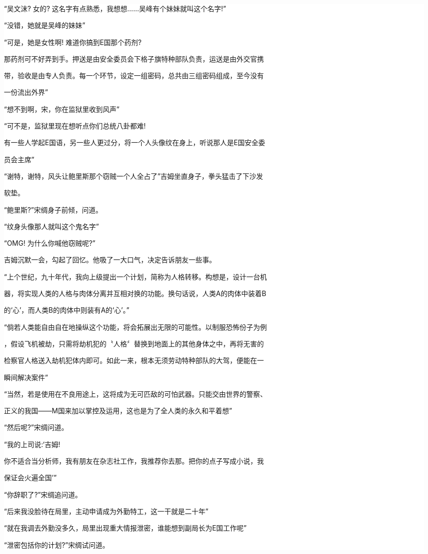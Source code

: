 “吴文沫? 女的? 这名字有点熟悉，我想想……吴峰有个妹妹就叫这个名字!”

“没错，她就是吴峰的妹妹”

“可是，她是女性啊! 难道你搞到E国那个药剂?

那药剂可不好弄到手。押送是由安全委员会下格子旗特种部队负责，运送是由外交官携

带，验收是由专人负责。每一个环节，设定一组密码，总共由三组密码组成，至今没有

一份流出外界”

“想不到啊，宋，你在监狱里收到风声”

“可不是，监狱里现在想听点你们总统八卦都难!

有一些人学起E国语，另一些人更过分，将一个人头像纹在身上，听说那人是E国安全委

员会主席”

“谢特，谢特，风头让鲍里斯那个窃贼一个人全占了”吉姆坐直身子，拳头猛击了下沙发

软垫。

“鲍里斯?”宋绸身子前倾，问道。

“纹身头像那人就叫这个鬼名字”

“OMG! 为什么你喊他窃贼呢?”

吉姆沉默一会，勾起了回忆。他吸了一大口气，决定告诉朋友一些事。

“上个世纪，九十年代，我向上级提出一个计划，简称为人格转移。构想是，设计一台机

器，将实现人类的人格与肉体分离并互相对换的功能。换句话说，人类A的肉体中装着B

的‘心’，而人类B的肉体中则装有A的‘心’。”

“倘若人类能自由自在地操纵这个功能，将会拓展出无限的可能性。以制服恐怖份子为例

，假设飞机被劫，只需将劫机犯的〝人格〞替换到地面上的其他身体之中，再将无害的

检察官人格送入劫机犯体内即可。如此一来，根本无须劳动特种部队的大驾，便能在一

瞬间解决案件”

“当然，若是使用在不良用途上，这将成为无可匹敌的可怕武器。只能交由世界的警察、

正义的我国——M国来加以掌控及运用，这也是为了全人类的永久和平着想”

“然后呢?”宋绸问道。

“我的上司说:‘吉姆!

你不适合当分析师，我有朋友在杂志社工作，我推荐你去那。把你的点子写成小说，我

保证会火遍全国’”

“你辞职了?”宋绸追问道。

“后来我没脸待在局里，主动申请成为外勤特工，这一干就是二十年”

“就在我调去外勤没多久，局里出现重大情报泄密，谁能想到副局长为E国工作呢”

“泄密包括你的计划?”宋绸试问道。
